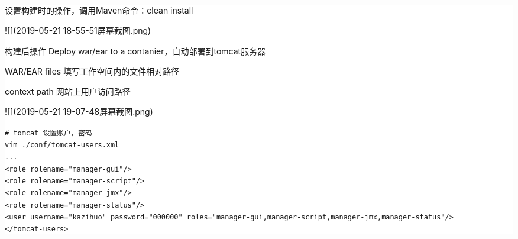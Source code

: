 设置构建时的操作，调用Maven命令：clean install

![](2019-05-21 18-55-51屏幕截图.png)

构建后操作 Deploy war/ear to a contanier，自动部署到tomcat服务器

WAR/EAR files 填写工作空间内的文件相对路径

context path 网站上用户访问路径

![](2019-05-21 19-07-48屏幕截图.png)



```shell
# tomcat 设置账户，密码
vim ./conf/tomcat-users.xml
...
<role rolename="manager-gui"/>
<role rolename="manager-script"/>
<role rolename="manager-jmx"/>
<role rolename="manager-status"/>
<user username="kazihuo" password="000000" roles="manager-gui,manager-script,manager-jmx,manager-status"/>
</tomcat-users>
```

